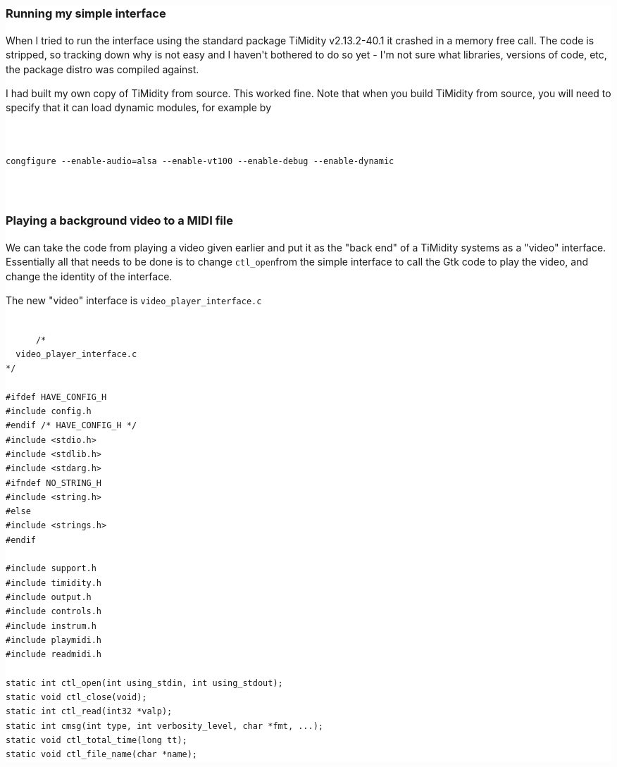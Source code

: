 
###  Running my simple interface 

When I tried to run the interface using the standard package
      TiMidity v2.13.2-40.1 it crashed in a memory free call.
      The code is stripped, so tracking down why is not easy
      and I haven't bothered to do so yet - I'm not sure what
      libraries, versions of code, etc, the package distro was 
      compiled against.

I had built my own copy of TiMidity from source.
      This worked fine. Note that when you build TiMidity from
      source, you will need to specify that it can load dynamic
      modules, for example by
```

	
congfigure --enable-audio=alsa --enable-vt100 --enable-debug --enable-dynamic
	
      
```


###  Playing a background video to a MIDI file 

We can take the code from playing a video given earlier and put it
      as the "back end" of a TiMidity systems as a "video" interface.
      Essentially all that needs to be done is to change
 `ctl_open`from the simple interface to call
      the Gtk code to play the video, and change the identity
      of the interface.

The new "video" interface is
 `video_player_interface.c`
```sh_cpp

      /*
  video_player_interface.c
*/

#ifdef HAVE_CONFIG_H
#include config.h
#endif /* HAVE_CONFIG_H */
#include <stdio.h>
#include <stdlib.h>
#include <stdarg.h>
#ifndef NO_STRING_H
#include <string.h>
#else
#include <strings.h>
#endif

#include support.h
#include timidity.h
#include output.h
#include controls.h
#include instrum.h
#include playmidi.h
#include readmidi.h

static int ctl_open(int using_stdin, int using_stdout);
static void ctl_close(void);
static int ctl_read(int32 *valp);
static int cmsg(int type, int verbosity_level, char *fmt, ...);
static void ctl_total_time(long tt);
static void ctl_file_name(char *name);
```